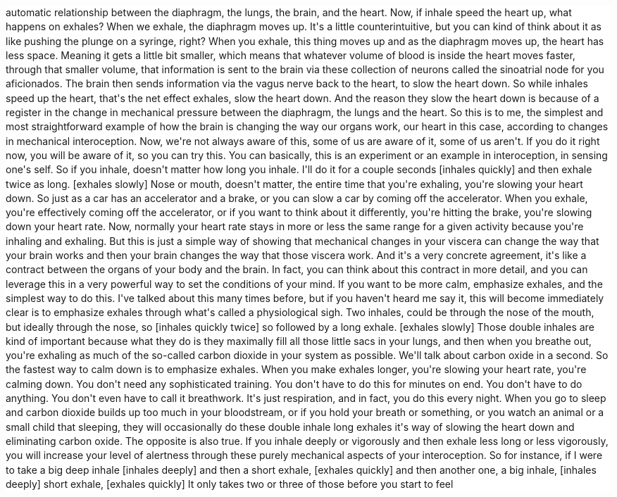 automatic relationship between the diaphragm, the lungs, the brain,
and the heart. Now, if inhale speed the heart up, what happens on
exhales? When we exhale, the diaphragm moves up. It's a little
counterintuitive, but you can kind of think about it as like pushing
the plunge on a syringe, right? When you exhale, this thing moves up
and as the diaphragm moves up, the heart has less space. Meaning it
gets a little bit smaller, which means that whatever volume of blood
is inside the heart moves faster, through that smaller volume, that
information is sent to the brain via these collection of neurons
called the sinoatrial node for you aficionados. The brain then sends
information via the vagus nerve back to the heart, to slow the heart
down. So while inhales speed up the heart, that's the net effect
exhales, slow the heart down. And the reason they slow the heart down
is because of a register in the change in mechanical pressure between
the diaphragm, the lungs and the heart. So this is to me, the simplest
and most straightforward example of how the brain is changing the way
our organs work, our heart in this case, according to changes in
mechanical interoception. Now, we're not always aware of this, some of
us are aware of it, some of us aren't. If you do it right now, you
will be aware of it, so you can try this. You can basically, this is
an experiment or an example in interoception, in sensing one's self.
So if you inhale, doesn't matter how long you inhale. I'll do it for a
couple seconds [inhales quickly] and then exhale twice as long.
[exhales slowly] Nose or mouth, doesn't matter, the entire time that
you're exhaling, you're slowing your heart down. So just as a car has
an accelerator and a brake, or you can slow a car by coming off the
accelerator. When you exhale, you're effectively coming off the
accelerator, or if you want to think about it differently, you're
hitting the brake, you're slowing down your heart rate. Now, normally
your heart rate stays in more or less the same range for a given
activity because you're inhaling and exhaling. But this is just a
simple way of showing that mechanical changes in your viscera can
change the way that your brain works and then your brain changes the
way that those viscera work. And it's a very concrete agreement, it's
like a contract between the organs of your body and the brain. In
fact, you can think about this contract in more detail, and you can
leverage this in a very powerful way to set the conditions of your
mind. If you want to be more calm, emphasize exhales, and the simplest
way to do this. I've talked about this many times before, but if you
haven't heard me say it, this will become immediately clear is to
emphasize exhales through what's called a physiological sigh. Two
inhales, could be through the nose of the mouth, but ideally through
the nose, so [inhales quickly twice] so followed by a long exhale.
[exhales slowly] Those double inhales are kind of important because
what they do is they maximally fill all those little sacs in your
lungs, and then when you breathe out, you're exhaling as much of the
so-called carbon dioxide in your system as possible. We'll talk about
carbon oxide in a second. So the fastest way to calm down is to
emphasize exhales. When you make exhales longer, you're slowing your
heart rate, you're calming down. You don't need any sophisticated
training. You don't have to do this for minutes on end. You don't have
to do anything. You don't even have to call it breathwork. It's just
respiration, and in fact, you do this every night. When you go to
sleep and carbon dioxide builds up too much in your bloodstream, or if
you hold your breath or something, or you watch an animal or a small
child that sleeping, they will occasionally do these double inhale
long exhales it's way of slowing the heart down and eliminating carbon
oxide. The opposite is also true. If you inhale deeply or vigorously
and then exhale less long or less vigorously, you will increase your
level of alertness through these purely mechanical aspects of your
interoception. So for instance, if I were to take a big deep inhale
[inhales deeply] and then a short exhale, [exhales quickly] and then
another one, a big inhale, [inhales deeply] short exhale, [exhales
quickly] It only takes two or three of those before you start to feel